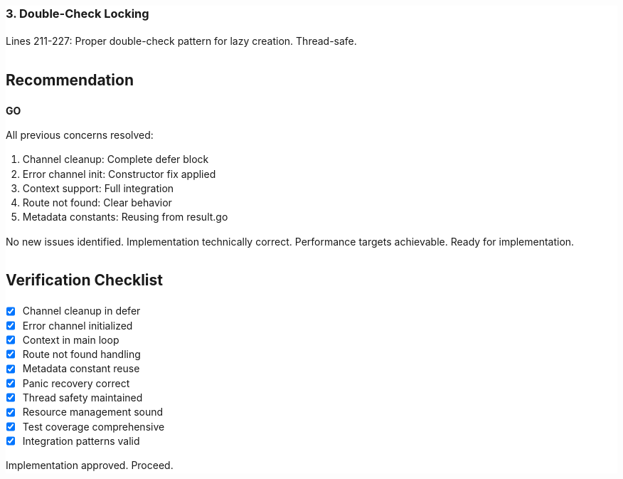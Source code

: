 ### 3. Double-Check Locking
Lines 211-227: Proper double-check pattern for lazy creation. Thread-safe.

## Recommendation

**GO**

All previous concerns resolved:
1. Channel cleanup: Complete defer block
2. Error channel init: Constructor fix applied
3. Context support: Full integration
4. Route not found: Clear behavior
5. Metadata constants: Reusing from result.go

No new issues identified. Implementation technically correct. Performance targets achievable. Ready for implementation.

## Verification Checklist

- [x] Channel cleanup in defer
- [x] Error channel initialized
- [x] Context in main loop
- [x] Route not found handling
- [x] Metadata constant reuse
- [x] Panic recovery correct
- [x] Thread safety maintained
- [x] Resource management sound
- [x] Test coverage comprehensive
- [x] Integration patterns valid

Implementation approved. Proceed.